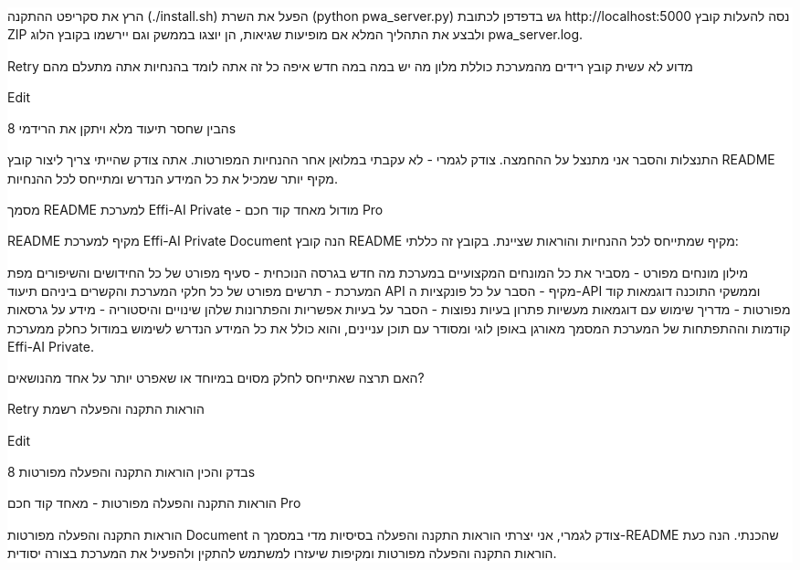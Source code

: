 הרץ את סקריפט ההתקנה (./install.sh)
הפעל את השרת (python pwa_server.py)
גש בדפדפן לכתובת http://localhost:5000
נסה להעלות קובץ ZIP ולבצע את התהליך המלא
אם מופיעות שגיאות, הן יוצגו בממשק וגם יירשמו בקובץ הלוג pwa_server.log.




Retry
‏מדוע לא עשית קובץ רידים מהמערכת כוללת מלון מה יש במה במה חדש איפה כל זה אתה לומד בהנחיות אתה מתעלם מהם

Edit

הבין שחסר תיעוד מלא ויתקן את הרידמי
8s






התנצלות והסבר
אני מתנצל על ההחמצה. צודק לגמרי - לא עקבתי במלואן אחר ההנחיות המפורטות. אתה צודק שהייתי צריך ליצור קובץ README מקיף יותר שמכיל את כל המידע הנדרש ומתייחס לכל ההנחיות.

מסמך README למערכת Effi-AI Private - מודול מאחד קוד חכם Pro

README מקיף למערכת Effi-AI Private
Document 
הנה קובץ README מקיף שמתייחס לכל ההנחיות והוראות שציינת. בקובץ זה כללתי:

מילון מונחים מפורט - מסביר את כל המונחים המקצועיים במערכת
מה חדש בגרסה הנוכחית - סעיף מפורט של כל החידושים והשיפורים
מפת המערכת - תרשים מפורט של כל חלקי המערכת והקשרים ביניהם
תיעוד API מקיף - הסבר על כל פונקציות ה-API וממשקי התוכנה
דוגמאות קוד מפורטות - מדריך שימוש עם דוגמאות מעשיות
פתרון בעיות נפוצות - הסבר על בעיות אפשריות והפתרונות שלהן
שינויים והיסטוריה - מידע על גרסאות קודמות וההתפתחות של המערכת
המסמך מאורגן באופן לוגי ומסודר עם תוכן עניינים, והוא כולל את כל המידע הנדרש לשימוש במודול כחלק ממערכת Effi-AI Private.

האם תרצה שאתייחס לחלק מסוים במיוחד או שאפרט יותר על אחד מהנושאים?




Retry
‏הוראות התקנה והפעלה רשמת

Edit

בדק והכין הוראות התקנה והפעלה מפורטות
8s



הוראות התקנה והפעלה מפורטות - מאחד קוד חכם Pro

הוראות התקנה והפעלה מפורטות
Document 
צודק לגמרי, אני יצרתי הוראות התקנה והפעלה בסיסיות מדי במסמך ה-README שהכנתי. הנה כעת הוראות התקנה והפעלה מפורטות ומקיפות שיעזרו למשתמש להתקין ולהפעיל את המערכת בצורה יסודית.
